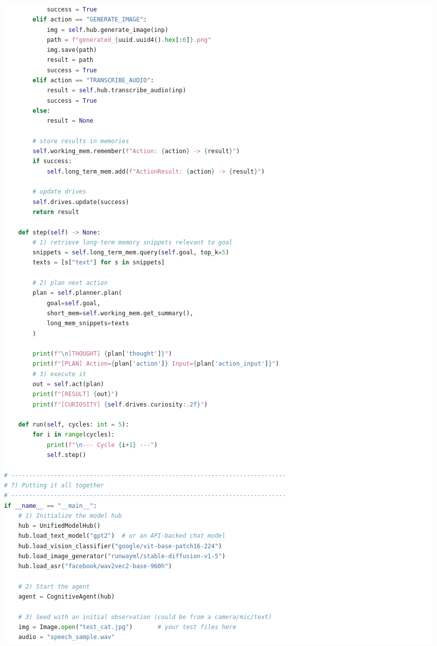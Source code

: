 ```python
            success = True
        elif action == "GENERATE_IMAGE":
            img = self.hub.generate_image(inp)
            path = f"generated_{uuid.uuid4().hex[:6]}.png"
            img.save(path)
            result = path
            success = True
        elif action == "TRANSCRIBE_AUDIO":
            result = self.hub.transcribe_audio(inp)
            success = True
        else:
            result = None

        # store results in memories
        self.working_mem.remember(f"Action: {action} -> {result}")
        if success:
            self.long_term_mem.add(f"ActionResult: {action} -> {result}")

        # update drives
        self.drives.update(success)
        return result

    def step(self) -> None:
        # 1) retrieve long-term memory snippets relevant to goal
        snippets = self.long_term_mem.query(self.goal, top_k=5)
        texts = [s["text"] for s in snippets]

        # 2) plan next action
        plan = self.planner.plan(
            goal=self.goal,
            short_mem=self.working_mem.get_summary(),
            long_mem_snippets=texts
        )

        print(f"\n[THOUGHT] {plan['thought']}")
        print(f"[PLAN] Action={plan['action']} Input={plan['action_input']}")
        # 3) execute it
        out = self.act(plan)
        print(f"[RESULT] {out}")
        print(f"[CURIOSITY] {self.drives.curiosity:.2f}")

    def run(self, cycles: int = 5):
        for i in range(cycles):
            print(f"\n--- Cycle {i+1} ---")
            self.step()

# -----------------------------------------------------------------------------
# 7) Putting it all together
# -----------------------------------------------------------------------------
if __name__ == "__main__":
    # 1) Initialize the model hub
    hub = UnifiedModelHub()
    hub.load_text_model("gpt2")  # or an API‐backed chat model
    hub.load_vision_classifier("google/vit-base-patch16-224")
    hub.load_image_generator("runwayml/stable-diffusion-v1-5")
    hub.load_asr("facebook/wav2vec2-base-960h")

    # 2) Start the agent
    agent = CognitiveAgent(hub)

    # 3) Seed with an initial observation (could be from a camera/mic/text)
    img = Image.open("test_cat.jpg")       # your test files here
    audio = "speech_sample.wav"
```